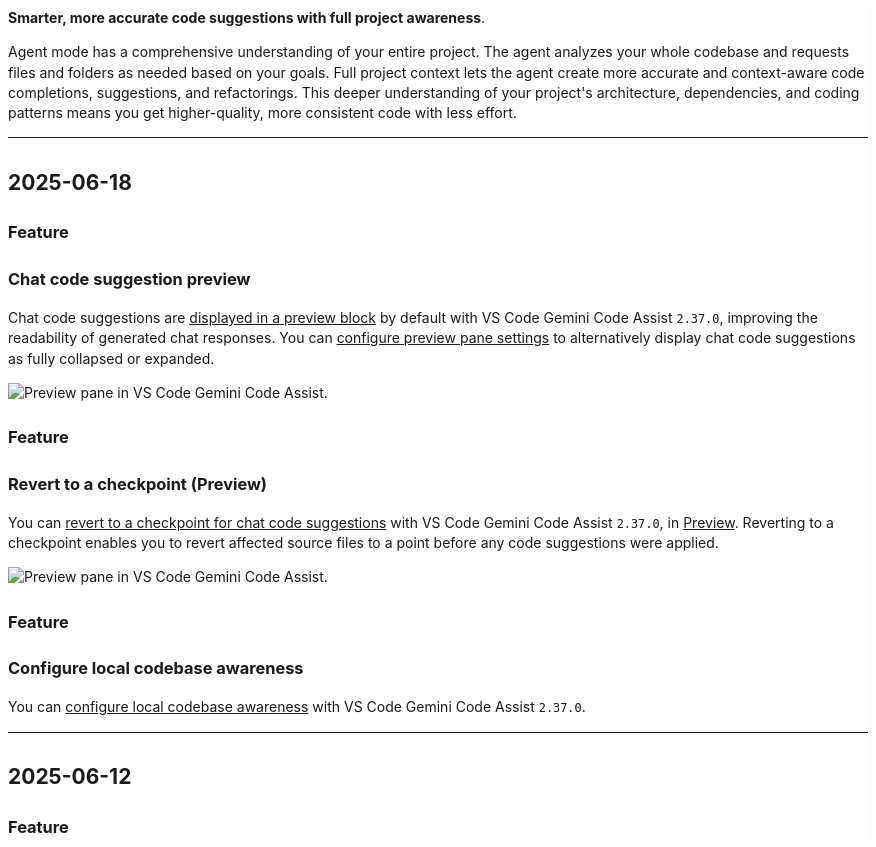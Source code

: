 **Smarter, more accurate code suggestions with full project awareness**.

Agent mode has a comprehensive understanding of your entire project. The agent analyzes your whole codebase and requests files and folders as needed based on your goals. Full project context lets the agent create more accurate and context-aware code completions, suggestions, and refactorings. This deeper understanding of your project's architecture, dependencies, and coding patterns means you get higher-quality, more consistent code with less effort.

---
## 2025-06-18

### Feature



### Chat code suggestion preview

Chat code suggestions are [displayed in a preview block](https://cloud.google.com/gemini/docs/codeassist/chat-gemini#configure_preview_pane) by default with VS Code Gemini Code Assist `2.37.0`, improving the readability of generated chat responses. You can [configure preview pane settings](https://cloud.google.com/gemini/docs/codeassist/chat-gemini#configure_preview_pane) to alternatively display chat code suggestions as fully collapsed or expanded.

![Preview pane in VS Code Gemini Code Assist.](https://cloud.google.com/gemini/images/release-notes-images/vscode-preview-pane.gif)

### Feature



### Revert to a checkpoint (Preview)

You can [revert to a checkpoint for chat code suggestions](https://cloud.google.com/gemini/docs/codeassist/chat-gemini#revert_to_a_checkpoint_in_chat) with VS Code Gemini Code Assist `2.37.0`, in [Preview](https://cloud.google.com/terms/service-terms). Reverting to a checkpoint enables you to revert affected source files to a point before any code suggestions were applied.

![Preview pane in VS Code Gemini Code Assist.](https://cloud.google.com/gemini/images/release-notes-images/vscode-revert-to-checkpoint.gif)

### Feature



### Configure local codebase awareness

You can [configure local codebase awareness](https://cloud.google.com/gemini/docs/codeassist/configure-local-codebase-awareness) with VS Code Gemini Code Assist `2.37.0`.

---
## 2025-06-12

### Feature
